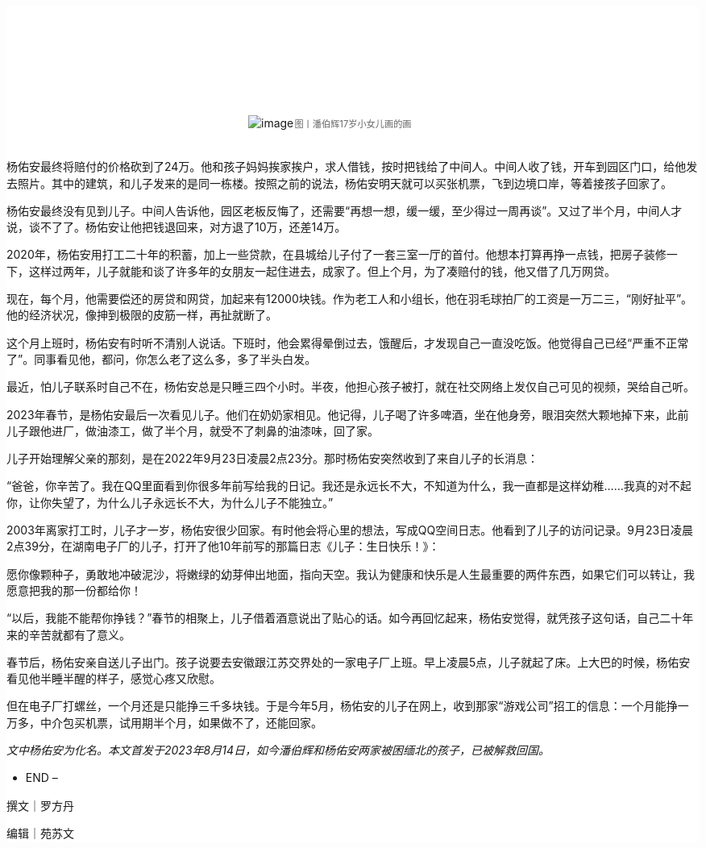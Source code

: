 <img decoding="async" src="data:image/svg+xml,%3Csvg%20xmlns='http://www.w3.org/2000/svg'%20viewBox='0%200%200%200'%3E%3C/svg%3E" alt="image" data-lazy-src="https://chinadigitaltimes.net/chinese/files/2025/01/post-714865-6782543dc0602.png"><noscript><img decoding="async" src="https://chinadigitaltimes.net/chinese/files/2025/01/post-714865-6782543dc0602.png" alt="image"></noscript><br><span style="font-size: 0.8em;color: #666;display: block;text-align: center;margin-bottom:32px; margin-top: -20px;line-height:22px;">图丨潘伯辉17岁小女儿画的画</span></p><p>杨佑安最终将赔付的价格砍到了24万。他和孩子妈妈挨家挨户，求人借钱，按时把钱给了中间人。中间人收了钱，开车到园区门口，给他发去照片。其中的建筑，和儿子发来的是同一栋楼。按照之前的说法，杨佑安明天就可以买张机票，飞到边境口岸，等着接孩子回家了。</p><p>杨佑安最终没有见到儿子。中间人告诉他，园区老板反悔了，还需要“再想一想，缓一缓，至少得过一周再谈”。又过了半个月，中间人才说，谈不了了。杨佑安让他把钱退回来，对方退了10万，还差14万。</p><p>2020年，杨佑安用打工二十年的积蓄，加上一些贷款，在县城给儿子付了一套三室一厅的首付。他想本打算再挣一点钱，把房子装修一下，这样过两年，儿子就能和谈了许多年的女朋友一起住进去，成家了。但上个月，为了凑赔付的钱，他又借了几万网贷。</p><p>现在，每个月，他需要偿还的房贷和网贷，加起来有12000块钱。作为老工人和小组长，他在羽毛球拍厂的工资是一万二三，“刚好扯平”。他的经济状况，像抻到极限的皮筋一样，再扯就断了。</p><p>这个月上班时，杨佑安有时听不清别人说话。下班时，他会累得晕倒过去，饿醒后，才发现自己一直没吃饭。他觉得自己已经“严重不正常了”。同事看见他，都问，你怎么老了这么多，多了半头白发。</p><p>最近，怕儿子联系时自己不在，杨佑安总是只睡三四个小时。半夜，他担心孩子被打，就在社交网络上发仅自己可见的视频，哭给自己听。</p><p>2023年春节，是杨佑安最后一次看见儿子。他们在奶奶家相见。他记得，儿子喝了许多啤酒，坐在他身旁，眼泪突然大颗地掉下来，此前儿子跟他进厂，做油漆工，做了半个月，就受不了刺鼻的油漆味，回了家。</p><p>儿子开始理解父亲的那刻，是在2022年9月23日凌晨2点23分。那时杨佑安突然收到了来自儿子的长消息：</p><p>“爸爸，你辛苦了。我在QQ里面看到你很多年前写给我的日记。我还是永远长不大，不知道为什么，我一直都是这样幼稚……我真的对不起你，让你失望了，为什么儿子永远长不大，为什么儿子不能独立。”</p><p>2003年离家打工时，儿子才一岁，杨佑安很少回家。有时他会将心里的想法，写成QQ空间日志。他看到了儿子的访问记录。9月23日凌晨2点39分，在湖南电子厂的儿子，打开了他10年前写的那篇日志《儿子：生日快乐！》：</p><p>愿你像颗种子，勇敢地冲破泥沙，将嫩绿的幼芽伸出地面，指向天空。我认为健康和快乐是人生最重要的两件东西，如果它们可以转让，我愿意把我的那一份都给你！</p><p>“以后，我能不能帮你挣钱？”春节的相聚上，儿子借着酒意说出了贴心的话。如今再回忆起来，杨佑安觉得，就凭孩子这句话，自己二十年来的辛苦就都有了意义。</p><p>春节后，杨佑安亲自送儿子出门。孩子说要去安徽跟江苏交界处的一家电子厂上班。早上凌晨5点，儿子就起了床。上大巴的时候，杨佑安看见他半睡半醒的样子，感觉心疼又欣慰。</p><p>但在电子厂打螺丝，一个月还是只能挣三千多块钱。于是今年5月，杨佑安的儿子在网上，收到那家“游戏公司”招工的信息：一个月能挣一万多，中介包买机票，试用期半个月，如果做不了，还能回家。</p><p><em>文中杨佑安为化名。本文首发于2023年8月14日，如今潘伯辉和杨佑安两家被困缅北的孩子，已被解救回国。</em></p><ul><li>END –</li></ul><p>撰文｜罗方丹‍‍‍</p><p>编辑｜苑苏文‍‍‍</p><div class="addtoany_share_save_container addtoany_content addtoany_content_bottom"><div class="a2a_kit a2a_kit_size_32 addtoany_list" data-a2a-url="https://chinadigitaltimes.net/chinese/714865.html" data-a2a-title="【旧文重温】真实故事计划｜受困缅泰电诈的年轻人，焦灼求救的家庭"><a class="a2a_button_facebook" href="https://www.addtoany.com/add_to/facebook?linkurl=https%3A%2F%2Fchinadigitaltimes.net%2Fchinese%2F714865.html&amp;linkname=%E3%80%90%E6%97%A7%E6%96%87%E9%87%8D%E6%B8%A9%E3%80%91%E7%9C%9F%E5%AE%9E%E6%95%85%E4%BA%8B%E8%AE%A1%E5%88%92%EF%BD%9C%E5%8F%97%E5%9B%B0%E7%BC%85%E6%B3%B0%E7%94%B5%E8%AF%88%E7%9A%84%E5%B9%B4%E8%BD%BB%E4%BA%BA%EF%BC%8C%E7%84%A6%E7%81%BC%E6%B1%82%E6%95%91%E7%9A%84%E5%AE%B6%E5%BA%AD" title="Facebook" rel="nofollow noopener" target="_blank"></a><a class="a2a_button_twitter" href="https://www.addtoany.com/add_to/twitter?linkurl=https%3A%2F%2Fchinadigitaltimes.net%2Fchinese%2F714865.html&amp;linkname=%E3%80%90%E6%97%A7%E6%96%87%E9%87%8D%E6%B8%A9%E3%80%91%E7%9C%9F%E5%AE%9E%E6%95%85%E4%BA%8B%E8%AE%A1%E5%88%92%EF%BD%9C%E5%8F%97%E5%9B%B0%E7%BC%85%E6%B3%B0%E7%94%B5%E8%AF%88%E7%9A%84%E5%B9%B4%E8%BD%BB%E4%BA%BA%EF%BC%8C%E7%84%A6%E7%81%BC%E6%B1%82%E6%95%91%E7%9A%84%E5%AE%B6%E5%BA%AD" title="Twitter" rel="nofollow noopener" target="_blank"></a><a class="a2a_button_telegram" href="https://www.addtoany.com/add_to/telegram?linkurl=https%3A%2F%2Fchinadigitaltimes.net%2Fchinese%2F714865.html&amp;linkname=%E3%80%90%E6%97%A7%E6%96%87%E9%87%8D%E6%B8%A9%E3%80%91%E7%9C%9F%E5%AE%9E%E6%95%85%E4%BA%8B%E8%AE%A1%E5%88%92%EF%BD%9C%E5%8F%97%E5%9B%B0%E7%BC%85%E6%B3%B0%E7%94%B5%E8%AF%88%E7%9A%84%E5%B9%B4%E8%BD%BB%E4%BA%BA%EF%BC%8C%E7%84%A6%E7%81%BC%E6%B1%82%E6%95%91%E7%9A%84%E5%AE%B6%E5%BA%AD" title="Telegram" rel="nofollow noopener" target="_blank"></a><a class="a2a_button_reddit" href="https://www.addtoany.com/add_to/reddit?linkurl=https%3A%2F%2Fchinadigitaltimes.net%2Fchinese%2F714865.html&amp;linkname=%E3%80%90%E6%97%A7%E6%96%87%E9%87%8D%E6%B8%A9%E3%80%91%E7%9C%9F%E5%AE%9E%E6%95%85%E4%BA%8B%E8%AE%A1%E5%88%92%EF%BD%9C%E5%8F%97%E5%9B%B0%E7%BC%85%E6%B3%B0%E7%94%B5%E8%AF%88%E7%9A%84%E5%B9%B4%E8%BD%BB%E4%BA%BA%EF%BC%8C%E7%84%A6%E7%81%BC%E6%B1%82%E6%95%91%E7%9A%84%E5%AE%B6%E5%BA%AD" title="Reddit" rel="nofollow noopener" target="_blank"></a><a class="a2a_button_whatsapp" href="https://www.addtoany.com/add_to/whatsapp?linkurl=https%3A%2F%2Fchinadigitaltimes.net%2Fchinese%2F714865.html&amp;linkname=%E3%80%90%E6%97%A7%E6%96%87%E9%87%8D%E6%B8%A9%E3%80%91%E7%9C%9F%E5%AE%9E%E6%95%85%E4%BA%8B%E8%AE%A1%E5%88%92%EF%BD%9C%E5%8F%97%E5%9B%B0%E7%BC%85%E6%B3%B0%E7%94%B5%E8%AF%88%E7%9A%84%E5%B9%B4%E8%BD%BB%E4%BA%BA%EF%BC%8C%E7%84%A6%E7%81%BC%E6%B1%82%E6%95%91%E7%9A%84%E5%AE%B6%E5%BA%AD" title="WhatsApp" rel="nofollow noopener" target="_blank"></a><a class="a2a_button_email" href="https://www.addtoany.com/add_to/email?linkurl=https%3A%2F%2Fchinadigitaltimes.net%2Fchinese%2F714865.html&amp;linkname=%E3%80%90%E6%97%A7%E6%96%87%E9%87%8D%E6%B8%A9%E3%80%91%E7%9C%9F%E5%AE%9E%E6%95%85%E4%BA%8B%E8%AE%A1%E5%88%92%EF%BD%9C%E5%8F%97%E5%9B%B0%E7%BC%85%E6%B3%B0%E7%94%B5%E8%AF%88%E7%9A%84%E5%B9%B4%E8%BD%BB%E4%BA%BA%EF%BC%8C%E7%84%A6%E7%81%BC%E6%B1%82%E6%95%91%E7%9A%84%E5%AE%B6%E5%BA%AD" title="Email" rel="nofollow noopener" target="_blank"></a><a class="a2a_button_copy_link" href="https://www.addtoany.com/add_to/copy_link?linkurl=https%3A%2F%2Fchinadigitaltimes.net%2Fchinese%2F714865.html&amp;linkname=%E3%80%90%E6%97%A7%E6%96%87%E9%87%8D%E6%B8%A9%E3%80%91%E7%9C%9F%E5%AE%9E%E6%95%85%E4%BA%8B%E8%AE%A1%E5%88%92%EF%BD%9C%E5%8F%97%E5%9B%B0%E7%BC%85%E6%B3%B0%E7%94%B5%E8%AF%88%E7%9A%84%E5%B9%B4%E8%BD%BB%E4%BA%BA%EF%BC%8C%E7%84%A6%E7%81%BC%E6%B1%82%E6%95%91%E7%9A%84%E5%AE%B6%E5%BA%AD" title="Copy Link" rel="nofollow noopener" target="_blank"></a><a class="a2a_dd addtoany_share_save addtoany_share" href="https://www.addtoany.com/share"></a></div></div>
